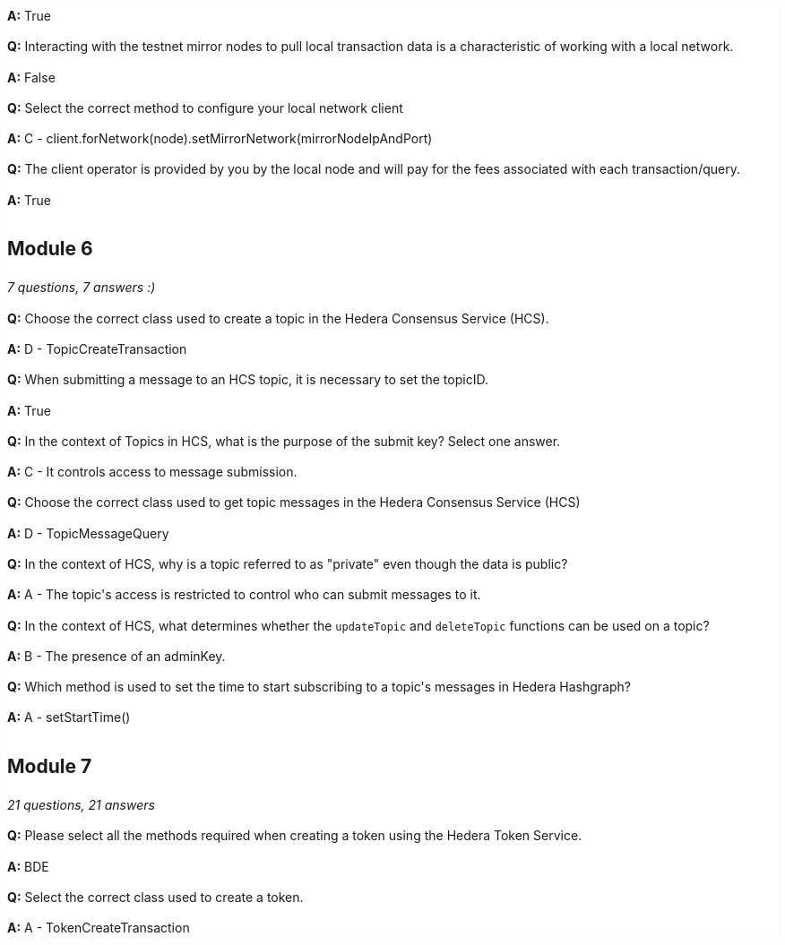 **A:** True

**Q:** Interacting with the testnet mirror nodes to pull local transaction data is a characteristic of working with a local network.

**A:** False

**Q:** Select the correct method to configure your local network client

**A:** C - client.forNetwork(node).setMirrorNetwork(mirrorNodeIpAndPort)

**Q:** The client operator is provided by you by the local node and will pay for the fees associated with each transaction/query.

**A:** True

## Module 6
*7 questions, 7 answers :)*

**Q:** Choose the correct class used to create a topic in the Hedera Consensus Service (HCS).

**A:** D - TopicCreateTransaction

**Q:** When submitting a message to an HCS topic, it is necessary to set the topicID.

**A:** True

**Q:** In the context of Topics in HCS, what is the purpose of the submit key? Select one answer.

**A:** C - It controls access to message submission.

**Q:** Choose the correct class used to get topic messages in the Hedera Consensus Service (HCS)

**A:** D - TopicMessageQuery

**Q:** In the context of HCS, why is a topic referred to as "private" even though the data is public?

**A:** A - The topic's access is restricted to control who can submit messages to it.

**Q:** In the context of HCS, what determines whether the `updateTopic` and `deleteTopic` functions can be used on a topic?

**A:** B - The presence of an adminKey.

**Q:** Which method is used to set the time to start subscribing to a topic's messages in Hedera Hashgraph?

**A:** A - setStartTime()

## Module 7
*21 questions, 21 answers*

**Q:** Please select all the methods required when creating a token using the Hedera Token Service.

**A:** BDE

**Q:** Select the correct class used to create a token.

**A:** A - TokenCreateTransaction
